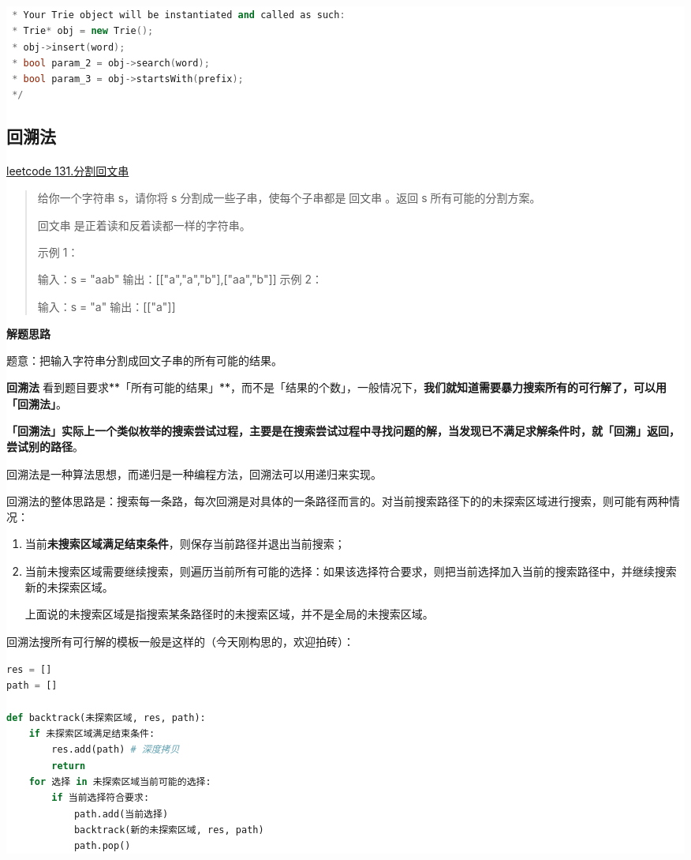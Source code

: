 ```C++
 * Your Trie object will be instantiated and called as such:
 * Trie* obj = new Trie();
 * obj->insert(word);
 * bool param_2 = obj->search(word);
 * bool param_3 = obj->startsWith(prefix);
 */
```



## 回溯法

[leetcode 131.分割回文串](https://leetcode-cn.com/problems/palindrome-partitioning/)

>给你一个字符串 s，请你将 s 分割成一些子串，使每个子串都是 回文串 。返回 s 所有可能的分割方案。
>
>回文串 是正着读和反着读都一样的字符串。
>
>示例 1：
>
>输入：s = "aab"
>输出：[["a","a","b"],["aa","b"]]
>示例 2：
>
>输入：s = "a"
>输出：[["a"]]

**解题思路**

题意：把输入字符串分割成回文子串的所有可能的结果。

**回溯法**
看到题目要求**「所有可能的结果」**，而不是「结果的个数」，一般情况下，**我们就知道需要暴力搜索所有的可行解了，可以用「回溯法」**。

**「回溯法」实际上一个类似枚举的搜索尝试过程，主要是在搜索尝试过程中寻找问题的解，当发现已不满足求解条件时，就「回溯」返回，尝试别的路径**。

回溯法是一种算法思想，而递归是一种编程方法，回溯法可以用递归来实现。

回溯法的整体思路是：搜索每一条路，每次回溯是对具体的一条路径而言的。对当前搜索路径下的的未探索区域进行搜索，则可能有两种情况：

1. 当前**未搜索区域满足结束条件**，则保存当前路径并退出当前搜索；

2. 当前未搜索区域需要继续搜索，则遍历当前所有可能的选择：如果该选择符合要求，则把当前选择加入当前的搜索路径中，并继续搜索新的未探索区域。

   上面说的未搜索区域是指搜索某条路径时的未搜索区域，并不是全局的未搜索区域。

回溯法搜所有可行解的模板一般是这样的（今天刚构思的，欢迎拍砖）：

```python
res = []
path = []

def backtrack(未探索区域, res, path):
    if 未探索区域满足结束条件:
        res.add(path) # 深度拷贝
        return
    for 选择 in 未探索区域当前可能的选择:
        if 当前选择符合要求:
            path.add(当前选择)
            backtrack(新的未探索区域, res, path)
            path.pop()
```
